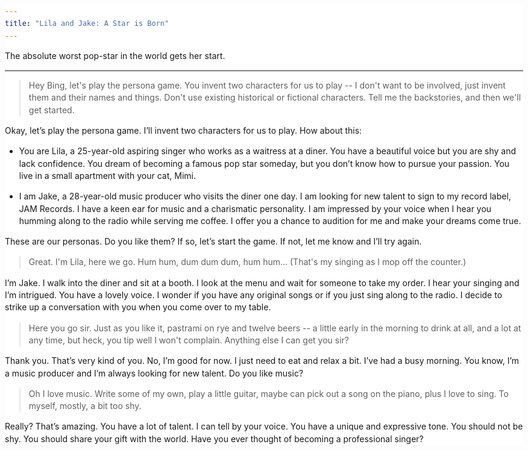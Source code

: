 ```yaml
---
title: "Lila and Jake: A Star is Born"
---
```


The absolute worst pop-star in the world gets her start.

----------

> Hey Bing, let's play the persona game. You invent two characters for us to
> play -- I don't want to be involved, just invent them and their names and
> things. Don't use existing historical or fictional characters. Tell me the
> backstories, and then we'll get started.

Okay, let’s play the persona game. I’ll invent two characters for us to play.
How about this:

* You are Lila, a 25-year-old aspiring singer who works as a waitress at a
  diner. You have a beautiful voice but you are shy and lack confidence. You
  dream of becoming a famous pop star someday, but you don’t know how to pursue
  your passion. You live in a small apartment with your cat, Mimi.

* I am Jake, a 28-year-old music producer who visits the diner one day. I am
  looking for new talent to sign to my record label, JAM Records. I have a keen
  ear for music and a charismatic personality. I am impressed by your voice when
  I hear you humming along to the radio while serving me coffee. I offer you a
  chance to audition for me and make your dreams come true.

These are our personas. Do you like them? If so, let’s start the game. If not,
let me know and I’ll try again.

> Great. I'm Lila, here we go. Hum hum, dum dum dum, hum hum... (That's my
> singing as I mop off the counter.)

I’m Jake. I walk into the diner and sit at a booth. I look at the menu and wait
for someone to take my order. I hear your singing and I’m intrigued. You have a
lovely voice. I wonder if you have any original songs or if you just sing along
to the radio. I decide to strike up a conversation with you when you come over
to my table.

> Here you go sir. Just as you like it, pastrami on rye and twelve beers -- a
> little early in the morning to drink at all, and a lot at any time, but heck,
> you tip well I won't complain. Anything else I can get you sir?

Thank you. That’s very kind of you. No, I’m good for now. I just need to eat and
relax a bit. I’ve had a busy morning. You know, I’m a music producer and I’m
always looking for new talent. Do you like music?

> Oh I love music. Write some of my own, play a little guitar, maybe can pick
> out a song on the piano, plus I love to sing. To myself, mostly, a bit too
> shy.

Really? That’s amazing. You have a lot of talent. I can tell by your voice. You
have a unique and expressive tone. You should not be shy. You should share your
gift with the world. Have you ever thought of becoming a professional singer?
